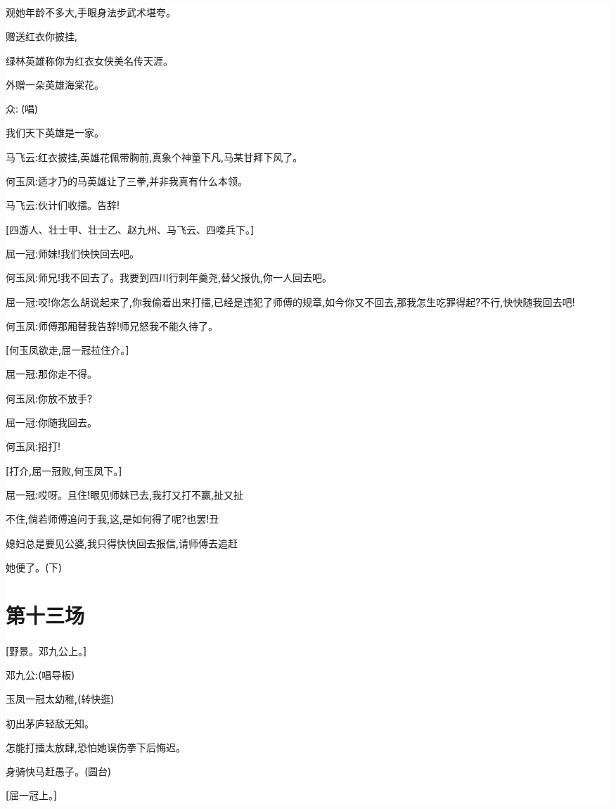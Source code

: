 观她年龄不多大,手眼身法步武术堪夸。

赠送红衣你披挂,

绿林英雄称你为红衣女侠美名传天涯。

外赠一朵英雄海棠花。

众: (唱)

我们天下英雄是一家。

马飞云:红衣披挂,英雄花佩带胸前,真象个神童下凡,马某甘拜下风了。

何玉凤:适才乃的马英雄让了三拳,并非我真有什么本领。

马飞云:伙计们收擂。告辞!

[四游人、壮士甲、壮士乙、赵九州、马飞云、四喽兵下。]

屈一冠:师妹!我们快快回去吧。

何玉凤:师兄!我不回去了。我要到四川行刺年羹尧,替父报仇,你一人回去吧。

屈一冠:咬!你怎么胡说起来了,你我偷着出来打擂,已经是违犯了师傅的规章,如今你又不回去,那我怎生吃罪得起?不行,快快随我回去吧!

何玉凤:师傅那厢替我告辞!师兄怒我不能久待了。

[何玉凤欲走,屈一冠拉住介。]

屈一冠:那你走不得。

何玉凤:你放不放手?

屈一冠:你随我回去。

何玉凤:招打!

[打介,屈一冠败,何玉凤下。]

屈一冠:哎呀。且住!眼见师妹已去,我打又打不赢,扯又扯

不住,倘若师傅追问于我,这,是如何得了呢?也罢!丑

媳妇总是要见公婆,我只得快快回去报信,请师傅去追赶

她便了。(下)

# 第十三场

[野景。邓九公上。]

邓九公:(唱导板)

玉凤一冠太幼稚,(转快逛)

初出茅庐轻敌无知。

怎能打擂太放肆,恐怕她误伤拳下后悔迟。

身骑快马赶愚子。(圆台)

[屈一冠上。]
